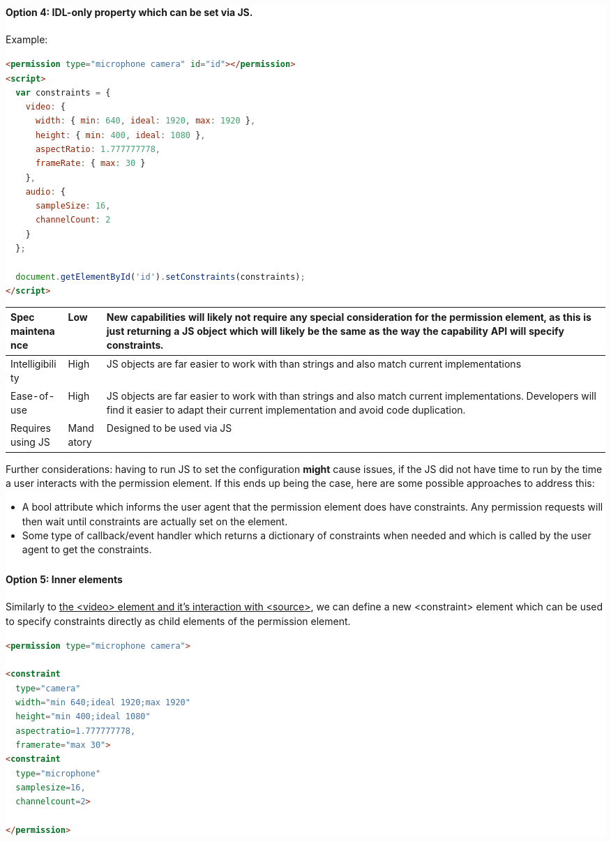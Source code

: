 ### 

#### Option 4: IDL-only property which can be set via JS.

Example:

```html
<permission type="microphone camera" id="id"></permission>
<script>
  var constraints = {
    video: {
      width: { min: 640, ideal: 1920, max: 1920 },
      height: { min: 400, ideal: 1080 },
      aspectRatio: 1.777777778,
      frameRate: { max: 30 }
    },
    audio: {
      sampleSize: 16,
      channelCount: 2
    }
  };

  document.getElementById('id').setConstraints(constraints);
</script>
```

| Spec maintenance | Low | New capabilities will likely not require any special consideration for the permission element, as this is just returning a JS object which will likely be the same as the way the capability API will specify constraints. |
| :---- | :---- | :---- |
| Intelligibility | High | JS objects are far easier to work with than strings and also match current implementations |
| Ease-of-use | High | JS objects are far easier to work with than strings and also match current implementations. Developers will find it easier to adapt their current implementation and avoid code duplication. |
| Requires using JS | Mandatory | Designed to be used via JS |

Further considerations: having to run JS to set the configuration **might** cause issues, if the JS did not have time to run by the time a user interacts with the permission element. If this ends up being the case, here are some possible approaches to address this:

* A bool attribute which informs the user agent that the permission element does have constraints. Any permission requests will then wait until constraints are actually set on the element.  
* Some type of callback/event handler which returns a dictionary of constraints when needed and which is called by the user agent to get the constraints.

### 

#### Option 5: Inner elements

Similarly to [the \<video\> element and it’s interaction with \<source\>](https://developer.mozilla.org/en-US/docs/Web/HTML/Reference/Elements/video), we can define a new \<constraint\> element which can be used to specify constraints directly as child elements of the permission element.

```html
<permission type="microphone camera">

<constraint
  type="camera" 
  width="min 640;ideal 1920;max 1920"
  height="min 400;ideal 1080"
  aspectratio=1.777777778,
  framerate="max 30">
<constraint
  type="microphone"
  samplesize=16,
  channelcount=2>

</permission>
```
